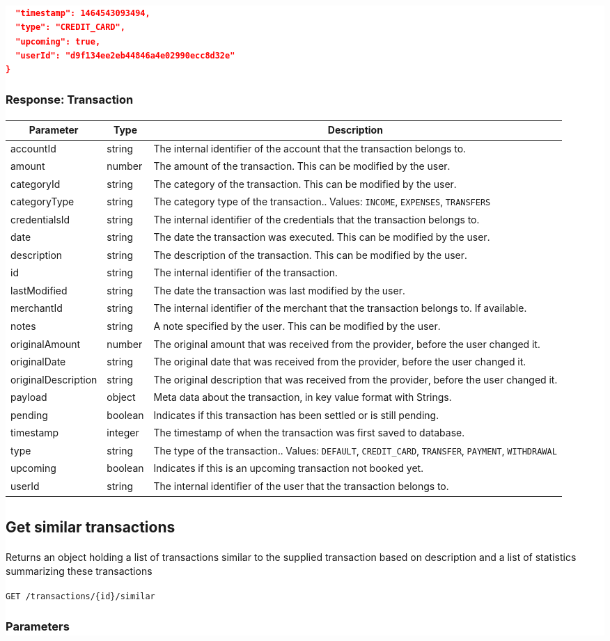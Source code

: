 ```json
  "timestamp": 1464543093494,
  "type": "CREDIT_CARD",
  "upcoming": true,
  "userId": "d9f134ee2eb44846a4e02990ecc8d32e"
}
```


### Response: Transaction

Parameter | Type | Description
--------- | ---- | -----------
accountId | string | The internal identifier of the account that the transaction belongs to.
amount | number | The amount of the transaction. This can be modified by the user.
categoryId | string | The category of the transaction. This can be modified by the user.
categoryType | string | The category type of the transaction.. Values: <code style="white-space: nowrap;">INCOME</code>, <code style="white-space: nowrap;">EXPENSES</code>, <code style="white-space: nowrap;">TRANSFERS</code>
credentialsId | string | The internal identifier of the credentials that the transaction belongs to.
date | string | The date the transaction was executed. This can be modified by the user.
description | string | The description of the transaction. This can be modified by the user.
id | string | The internal identifier of the transaction.
lastModified | string | The date the transaction was last modified by the user.
merchantId | string | The internal identifier of the merchant that the transaction belongs to. If available.
notes | string | A note specified by the user. This can be modified by the user.
originalAmount | number | The original amount that was received from the provider, before the user changed it.
originalDate | string | The original date that was received from the provider, before the user changed it.
originalDescription | string | The original description that was received from the provider, before the user changed it.
payload | object | Meta data about the transaction, in key value format with Strings.
pending | boolean | Indicates if this transaction has been settled or is still pending.
timestamp | integer | The timestamp of when the transaction was first saved to database.
type | string | The type of the transaction.. Values: <code style="white-space: nowrap;">DEFAULT</code>, <code style="white-space: nowrap;">CREDIT_CARD</code>, <code style="white-space: nowrap;">TRANSFER</code>, <code style="white-space: nowrap;">PAYMENT</code>, <code style="white-space: nowrap;">WITHDRAWAL</code>
upcoming | boolean | Indicates if this is an upcoming transaction not booked yet.
userId | string | The internal identifier of the user that the transaction belongs to.


## Get similar transactions

Returns an object holding a list of transactions similar to the supplied transaction based on description and a list of statistics summarizing these transactions

`GET /transactions/{id}/similar`

### Parameters
